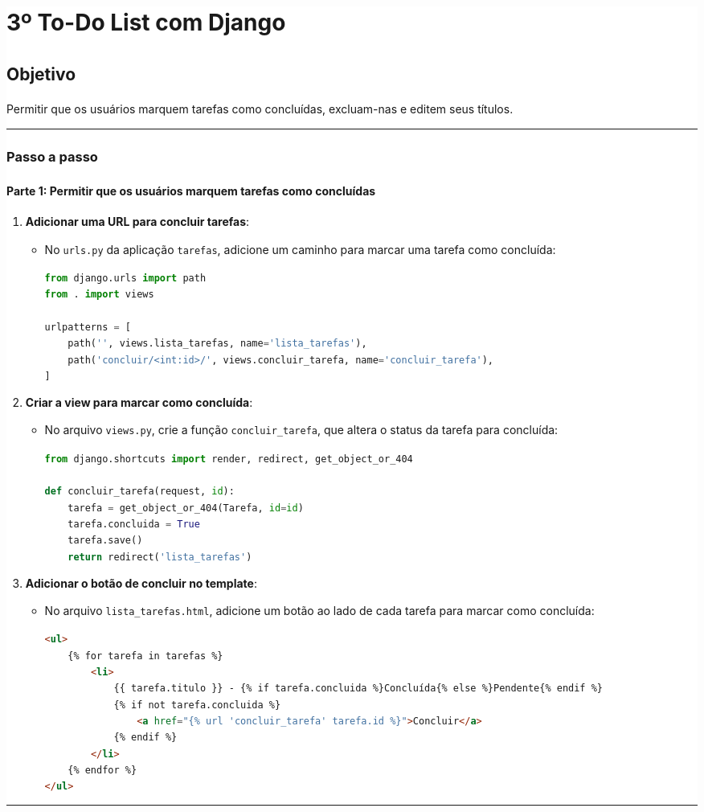 # 3º To-Do List com Django

## Objetivo

Permitir que os usuários marquem tarefas como concluídas, excluam-nas e editem seus títulos.

---

### Passo a passo

#### Parte 1: Permitir que os usuários marquem tarefas como concluídas

1. **Adicionar uma URL para concluir tarefas**:
   - No `urls.py` da aplicação `tarefas`, adicione um caminho para marcar uma tarefa como concluída:
     ```python
     from django.urls import path
     from . import views

     urlpatterns = [
         path('', views.lista_tarefas, name='lista_tarefas'),
         path('concluir/<int:id>/', views.concluir_tarefa, name='concluir_tarefa'),
     ]
     ```

2. **Criar a view para marcar como concluída**:
   - No arquivo `views.py`, crie a função `concluir_tarefa`, que altera o status da tarefa para concluída:
     ```python
     from django.shortcuts import render, redirect, get_object_or_404

     def concluir_tarefa(request, id):
         tarefa = get_object_or_404(Tarefa, id=id)
         tarefa.concluida = True
         tarefa.save()
         return redirect('lista_tarefas')
     ```

3. **Adicionar o botão de concluir no template**:
   - No arquivo `lista_tarefas.html`, adicione um botão ao lado de cada tarefa para marcar como concluída:
     ```html
     <ul>
         {% for tarefa in tarefas %}
             <li>
                 {{ tarefa.titulo }} - {% if tarefa.concluida %}Concluída{% else %}Pendente{% endif %}
                 {% if not tarefa.concluida %}
                     <a href="{% url 'concluir_tarefa' tarefa.id %}">Concluir</a>
                 {% endif %}
             </li>
         {% endfor %}
     </ul>
     ```

---